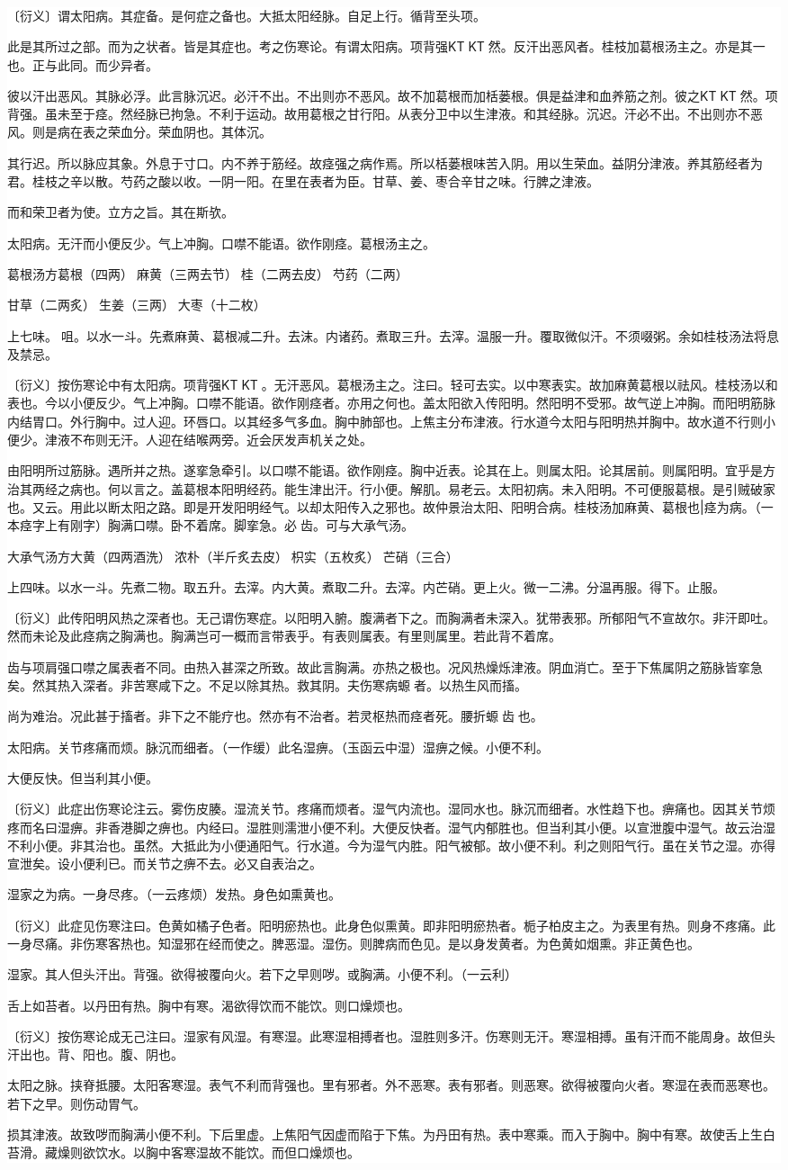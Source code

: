 〔衍义〕谓太阳病。其症备。是何症之备也。大抵太阳经脉。自足上行。循背至头项。  

此是其所过之部。而为之状者。皆是其症也。考之伤寒论。有谓太阳病。项背强KT KT 然。反汗出恶风者。桂枝加葛根汤主之。亦是其一也。正与此同。而少异者。  

彼以汗出恶风。其脉必浮。此言脉沉迟。必汗不出。不出则亦不恶风。故不加葛根而加栝蒌根。俱是益津和血养筋之剂。彼之KT KT 然。项背强。虽未至于痉。然经脉已拘急。不利于运动。故用葛根之甘行阳。从表分卫中以生津液。和其经脉。沉迟。汗必不出。不出则亦不恶风。则是病在表之荣血分。荣血阴也。其体沉。  

其行迟。所以脉应其象。外息于寸口。内不养于筋经。故痉强之病作焉。所以栝蒌根味苦入阴。用以生荣血。益阴分津液。养其筋经者为君。桂枝之辛以散。芍药之酸以收。一阴一阳。在里在表者为臣。甘草、姜、枣合辛甘之味。行脾之津液。  

而和荣卫者为使。立方之旨。其在斯欤。  

太阳病。无汗而小便反少。气上冲胸。口噤不能语。欲作刚痉。葛根汤主之。  

葛根汤方葛根（四两） 麻黄（三两去节） 桂（二两去皮） 芍药（二两）  

甘草（二两炙） 生姜（三两） 大枣（十二枚）  

上七味。 咀。以水一斗。先煮麻黄、葛根减二升。去沫。内诸药。煮取三升。去滓。温服一升。覆取微似汗。不须啜粥。余如桂枝汤法将息及禁忌。  

〔衍义〕按伤寒论中有太阳病。项背强KT KT 。无汗恶风。葛根汤主之。注曰。轻可去实。以中寒表实。故加麻黄葛根以祛风。桂枝汤以和表也。今以小便反少。气上冲胸。口噤不能语。欲作刚痉者。亦用之何也。盖太阳欲入传阳明。然阳明不受邪。故气逆上冲胸。而阳明筋脉内结胃口。外行胸中。过人迎。环唇口。以其经多气多血。胸中肺部也。上焦主分布津液。行水道今太阳与阳明热并胸中。故水道不行则小便少。津液不布则无汗。人迎在结喉两旁。近会厌发声机关之处。  

由阳明所过筋脉。遇所并之热。遂挛急牵引。以口噤不能语。欲作刚痉。胸中近表。论其在上。则属太阳。论其居前。则属阳明。宜乎是方治其两经之病也。何以言之。盖葛根本阳明经药。能生津出汗。行小便。解肌。易老云。太阳初病。未入阳明。不可便服葛根。是引贼破家也。又云。用此以断太阳之路。即是开发阳明经气。以却太阳传入之邪也。故仲景治太阳、阳明合病。桂枝汤加麻黄、葛根也|痉为病。（一本痉字上有刚字）胸满口噤。卧不着席。脚挛急。必 齿。可与大承气汤。  

大承气汤方大黄（四两酒洗） 浓朴（半斤炙去皮） 枳实（五枚炙） 芒硝（三合）  

上四味。以水一斗。先煮二物。取五升。去滓。内大黄。煮取二升。去滓。内芒硝。更上火。微一二沸。分温再服。得下。止服。  

〔衍义〕此传阳明风热之深者也。无己谓伤寒症。以阳明入腑。腹满者下之。而胸满者未深入。犹带表邪。所郁阳气不宣故尔。非汗即吐。然而未论及此痉病之胸满也。胸满岂可一概而言带表乎。有表则属表。有里则属里。若此背不着席。  

齿与项肩强口噤之属表者不同。由热入甚深之所致。故此言胸满。亦热之极也。况风热燥烁津液。阴血消亡。至于下焦属阴之筋脉皆挛急矣。然其热入深者。非苦寒咸下之。不足以除其热。救其阴。夫伤寒病螈 者。以热生风而搐。  

尚为难治。况此甚于搐者。非下之不能疗也。然亦有不治者。若灵枢热而痉者死。腰折螈 齿 也。  

太阳病。关节疼痛而烦。脉沉而细者。（一作缓）此名湿痹。（玉函云中湿）湿痹之候。小便不利。  

大便反快。但当利其小便。  

〔衍义〕此症出伤寒论注云。雾伤皮腠。湿流关节。疼痛而烦者。湿气内流也。湿同水也。脉沉而细者。水性趋下也。痹痛也。因其关节烦疼而名曰湿痹。非香港脚之痹也。内经曰。湿胜则濡泄小便不利。大便反快者。湿气内郁胜也。但当利其小便。以宣泄腹中湿气。故云治湿不利小便。非其治也。虽然。大抵此为小便通阳气。行水道。今为湿气内胜。阳气被郁。故小便不利。利之则阳气行。虽在关节之湿。亦得宣泄矣。设小便利已。而关节之痹不去。必又自表治之。  

湿家之为病。一身尽疼。（一云疼烦）发热。身色如熏黄也。  

〔衍义〕此症见伤寒注曰。色黄如橘子色者。阳明瘀热也。此身色似熏黄。即非阳明瘀热者。栀子柏皮主之。为表里有热。则身不疼痛。此一身尽痛。非伤寒客热也。知湿邪在经而使之。脾恶湿。湿伤。则脾病而色见。是以身发黄者。为色黄如烟熏。非正黄色也。  

湿家。其人但头汗出。背强。欲得被覆向火。若下之早则哕。或胸满。小便不利。（一云利）  

舌上如苔者。以丹田有热。胸中有寒。渴欲得饮而不能饮。则口燥烦也。  

〔衍义〕按伤寒论成无己注曰。湿家有风湿。有寒湿。此寒湿相搏者也。湿胜则多汗。伤寒则无汗。寒湿相搏。虽有汗而不能周身。故但头汗出也。背、阳也。腹、阴也。  

太阳之脉。挟脊抵腰。太阳客寒湿。表气不利而背强也。里有邪者。外不恶寒。表有邪者。则恶寒。欲得被覆向火者。寒湿在表而恶寒也。若下之早。则伤动胃气。  

损其津液。故致哕而胸满小便不利。下后里虚。上焦阳气因虚而陷于下焦。为丹田有热。表中寒乘。而入于胸中。胸中有寒。故使舌上生白苔滑。藏燥则欲饮水。以胸中客寒湿故不能饮。而但口燥烦也。  
